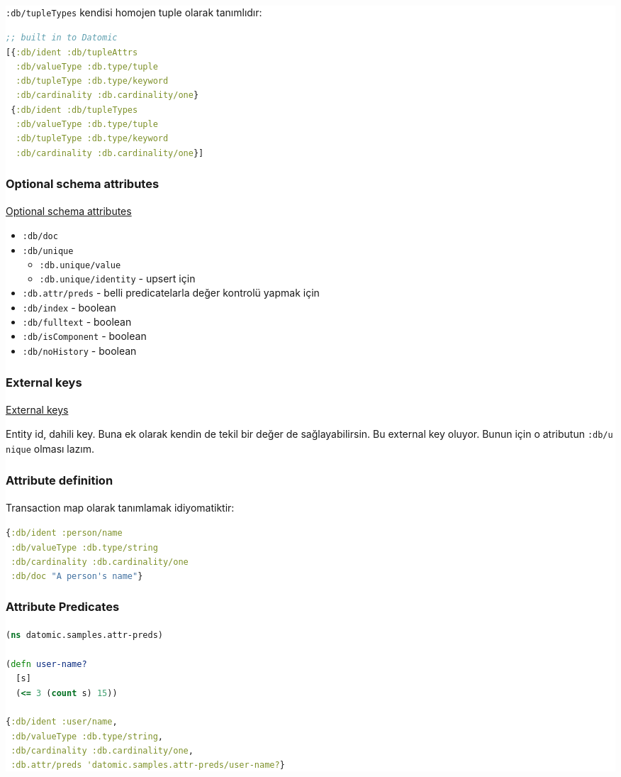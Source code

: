 `:db/tupleTypes` kendisi homojen tuple olarak tanımlıdır:

```clj
;; built in to Datomic
[{:db/ident :db/tupleAttrs
  :db/valueType :db.type/tuple
  :db/tupleType :db.type/keyword
  :db/cardinality :db.cardinality/one}
 {:db/ident :db/tupleTypes
  :db/valueType :db.type/tuple
  :db/tupleType :db.type/keyword
  :db/cardinality :db.cardinality/one}]
```

### Optional schema attributes

[Optional schema attributes](https://docs.datomic.com/on-prem/schema/schema.html#operational-schema-attributes)

- `:db/doc`
- `:db/unique`
  - `:db.unique/value`
  - `:db.unique/identity` - upsert için
- `:db.attr/preds` - belli predicatelarla değer kontrolü yapmak için
- `:db/index` - boolean
- `:db/fulltext` - boolean
- `:db/isComponent` - boolean
- `:db/noHistory` - boolean

### External keys

[External keys](https://docs.datomic.com/on-prem/schema/schema.html#external-keys)

Entity id, dahili key. Buna ek olarak kendin de tekil bir değer de sağlayabilirsin. Bu external key oluyor. Bunun için o atributun `:db/unique` olması lazım.

### Attribute definition

Transaction map olarak tanımlamak idiyomatiktir:

```clj
{:db/ident :person/name
 :db/valueType :db.type/string
 :db/cardinality :db.cardinality/one
 :db/doc "A person's name"}
```

### Attribute Predicates

```clj
(ns datomic.samples.attr-preds)

(defn user-name?
  [s]
  (<= 3 (count s) 15))

{:db/ident :user/name,
 :db/valueType :db.type/string,
 :db/cardinality :db.cardinality/one,
 :db.attr/preds 'datomic.samples.attr-preds/user-name?}
```
